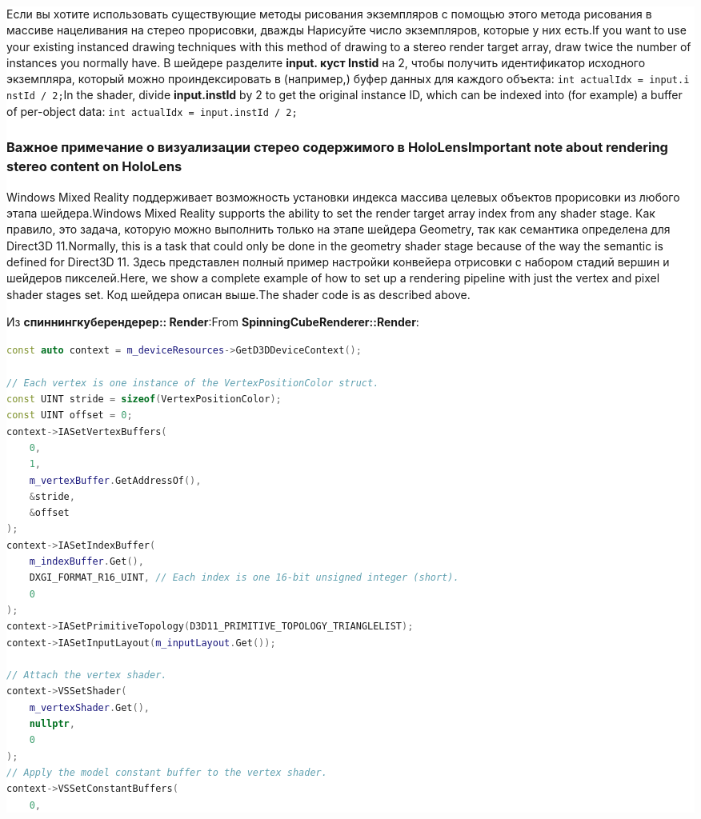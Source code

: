 <span data-ttu-id="5a96e-226">Если вы хотите использовать существующие методы рисования экземпляров с помощью этого метода рисования в массиве нацеливания на стерео прорисовки, дважды Нарисуйте число экземпляров, которые у них есть.</span><span class="sxs-lookup"><span data-stu-id="5a96e-226">If you want to use your existing instanced drawing techniques with this method of drawing to a stereo render target array, draw twice the number of instances you normally have.</span></span> <span data-ttu-id="5a96e-227">В шейдере разделите **input. куст Instid** на 2, чтобы получить идентификатор исходного экземпляра, который можно проиндексировать в (например,) буфер данных для каждого объекта: `int actualIdx = input.instId / 2;`</span><span class="sxs-lookup"><span data-stu-id="5a96e-227">In the shader, divide **input.instId** by 2 to get the original instance ID, which can be indexed into (for example) a buffer of per-object data: `int actualIdx = input.instId / 2;`</span></span>

### <a name="important-note-about-rendering-stereo-content-on-hololens"></a><span data-ttu-id="5a96e-228">Важное примечание о визуализации стерео содержимого в HoloLens</span><span class="sxs-lookup"><span data-stu-id="5a96e-228">Important note about rendering stereo content on HoloLens</span></span>

<span data-ttu-id="5a96e-229">Windows Mixed Reality поддерживает возможность установки индекса массива целевых объектов прорисовки из любого этапа шейдера.</span><span class="sxs-lookup"><span data-stu-id="5a96e-229">Windows Mixed Reality supports the ability to set the render target array index from any shader stage.</span></span> <span data-ttu-id="5a96e-230">Как правило, это задача, которую можно выполнить только на этапе шейдера Geometry, так как семантика определена для Direct3D 11.</span><span class="sxs-lookup"><span data-stu-id="5a96e-230">Normally, this is a task that could only be done in the geometry shader stage because of the way the semantic is defined for Direct3D 11.</span></span> <span data-ttu-id="5a96e-231">Здесь представлен полный пример настройки конвейера отрисовки с набором стадий вершин и шейдеров пикселей.</span><span class="sxs-lookup"><span data-stu-id="5a96e-231">Here, we show a complete example of how to set up a rendering pipeline with just the vertex and pixel shader stages set.</span></span> <span data-ttu-id="5a96e-232">Код шейдера описан выше.</span><span class="sxs-lookup"><span data-stu-id="5a96e-232">The shader code is as described above.</span></span>

<span data-ttu-id="5a96e-233">Из **спиннингкуберендерер:: Render**:</span><span class="sxs-lookup"><span data-stu-id="5a96e-233">From **SpinningCubeRenderer::Render**:</span></span>

```cpp
const auto context = m_deviceResources->GetD3DDeviceContext();

// Each vertex is one instance of the VertexPositionColor struct.
const UINT stride = sizeof(VertexPositionColor);
const UINT offset = 0;
context->IASetVertexBuffers(
    0,
    1,
    m_vertexBuffer.GetAddressOf(),
    &stride,
    &offset
);
context->IASetIndexBuffer(
    m_indexBuffer.Get(),
    DXGI_FORMAT_R16_UINT, // Each index is one 16-bit unsigned integer (short).
    0
);
context->IASetPrimitiveTopology(D3D11_PRIMITIVE_TOPOLOGY_TRIANGLELIST);
context->IASetInputLayout(m_inputLayout.Get());

// Attach the vertex shader.
context->VSSetShader(
    m_vertexShader.Get(),
    nullptr,
    0
);
// Apply the model constant buffer to the vertex shader.
context->VSSetConstantBuffers(
    0,
```
